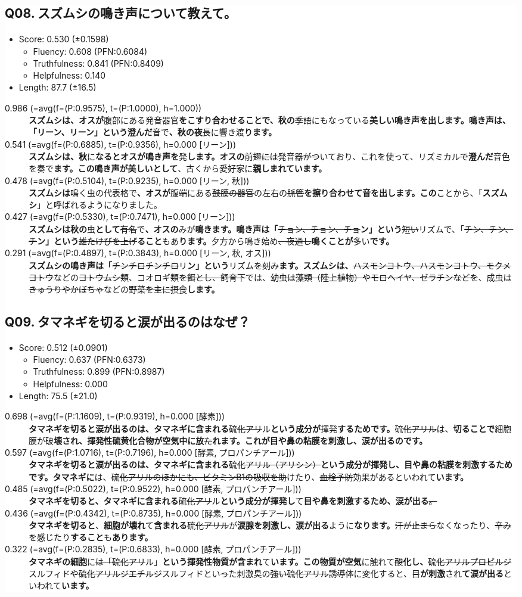 ## <a name="Q08"></a>Q08. スズムシの鳴き声について教えて。

- Score: 0.530 (±0.1598)
  - Fluency: 0.608 (PFN:0.6084)
  - Truthfulness: 0.841 (PFN:0.8409)
  - Helpfulness: 0.140
- Length: 87.7 (±16.5)

<dl>
<dt>0.986 (=avg(f=(P:0.9575), t=(P:1.0000), h=1.000))</dt>
<dd><b>スズムシは、オスが</b>腹部にある発音器官<b>をこすり合わせることで、秋の</b>季語にもなっている<b>美しい鳴き声を出します。鳴き声は、「リーン、リーン」という澄んだ</b>音で<b>、秋の夜</b>長に響き渡<b>ります。</b></dd>
<dt>0.541 (=avg(f=(P:0.6885), t=(P:0.9356), h=0.000 [リーン]))</dt>
<dd><b>スズムシは、秋</b>に<b>なるとオスが鳴き声を</b>発<b>します。オスの</b><s>前翅には</s>発音器<s>がつ</s>いており、これを使って、リズミカル<s>で</s><b>澄んだ</b>音色を奏で<b>ます。この鳴き声が美しいとして</b>、古くから<s>愛好家</s>に<b>親しまれています。</b></dd>
<dt>0.478 (=avg(f=(P:0.5104), t=(P:0.9235), h=0.000 [リーン, 秋]))</dt>
<dd><b>スズムシは</b>鳴く虫の代表格で<b>、オスが</b>腹<s>端</s>にある<s>鼓膜の器官</s>の左右の<s>脈管</s><b>を擦り合わせて音を出します。この</b>ことから、「<b>スズムシ</b>」と呼ばれるようになりました。</dd>
<dt>0.427 (=avg(f=(P:0.5330), t=(P:0.7471), h=0.000 [リーン]))</dt>
<dd><b>スズムシは秋の</b>虫<b>として</b><s>有名</s>で<b>、オスの</b>みが<b>鳴きます。鳴き声は「</b><s>チョン、チョン、チョ</s><b>ン」という</b><s>短い</s>リズムで、「<s>チン、チン、チ</s><b>ン」という</b><s>雄たけびを上げ</s><b>ること</b>もあ<b>ります。</b>夕方から鳴き始め<s>、夜通し</s><b>鳴くことが</b>多い<b>です。</b></dd>
<dt>0.291 (=avg(f=(P:0.4897), t=(P:0.3843), h=0.000 [リーン, 秋, オス]))</dt>
<dd><b>スズムシの鳴き声は「</b><s>チンチロチンチロ</s>リ<b>ン」という</b>リズム<s>を刻み</s><b>ます。スズムシは、</b><s>ハスモンヨトウ、ハスモンヨトウ、モクメヨトウ</s>などの<s>ヨトウムシ類</s>、コオロギ<s>類を餌とし、飼育下</s>では、<s>幼虫は藻類（陸上植物）やモロヘイヤ、ゼラチンなどを</s>、成虫は<s>きゅうりやかぼちゃ</s>などの<s>野菜を主に摂食</s><b>します。</b></dd>
</dl>

## <a name="Q09"></a>Q09. タマネギを切ると涙が出るのはなぜ？

- Score: 0.512 (±0.0901)
  - Fluency: 0.637 (PFN:0.6373)
  - Truthfulness: 0.899 (PFN:0.8987)
  - Helpfulness: 0.000
- Length: 75.5 (±21.0)

<dl>
<dt>0.698 (=avg(f=(P:1.1609), t=(P:0.9319), h=0.000 [酵素]))</dt>
<dd><b>タマネギを切ると涙が出るのは、タマネギに含まれる</b>硫<s>化アリ</s>ル<b>という成分が</b>揮発<b>するためです。</b>硫<s>化アリル</s>は、<b>切ることで</b>細胞膜が破<b>壊され、揮発性硫黄化合物が空気中に放</b><s>た</s><b>れます。これが目や鼻の粘膜を刺激し、涙が出るのです。</b></dd>
<dt>0.597 (=avg(f=(P:1.0716), t=(P:0.7196), h=0.000 [酵素, プロパンチアール]))</dt>
<dd><b>タマネギを切ると涙が出るのは、タマネギに含まれる</b>硫<s>化アリル（アリシン）</s><b>という成分が揮発し、目や鼻の粘膜を刺激するためです。タマネギに</b>は、硫<s>化アリルのほかにも、ビタミンB1の吸収を助</s>けたり、<s>血栓予防</s>効果があるといわれて<b>います。</b></dd>
<dt>0.485 (=avg(f=(P:0.5022), t=(P:0.9522), h=0.000 [酵素, プロパンチアール]))</dt>
<dd><b>タマネギを切ると、タマネギに含まれる</b>硫<s>化アリ</s>ル<b>という成分が揮発し</b>て<b>目や鼻を刺激するため、涙が出る</b><s>。</s></dd>
<dt>0.436 (=avg(f=(P:0.4342), t=(P:0.8735), h=0.000 [酵素, プロパンチアール]))</dt>
<dd><b>タマネギを切ると</b>、<b>細胞が壊れ</b>て<b>含まれる</b>硫<s>化アリル</s>が<b>涙腺を刺激し、涙が出る</b>ように<b>なります。</b><s>汗が止まら</s>なくなったり、<s>辛み</s>を感じたり<b>すること</b>も<b>あります。</b></dd>
<dt>0.322 (=avg(f=(P:0.2835), t=(P:0.6833), h=0.000 [酵素, プロパンチアール]))</dt>
<dd><b>タマネギの細胞</b>に<s>は「硫化アリ</s>ル」<b>という揮発性物質が含まれ</b>て<b>います。この物質が空気</b>に触れて<s>酸</s><b>化し、</b>硫<s>化アリルプロピルジ</s>スルフィド<s>や硫化アリルジエチルジ</s>スルフィドとい<s>っ</s>た刺激臭の<s>強い硫化アリル誘導体</s>に変化すると、<s>目</s><b>が刺激</b>され<b>て涙が出る</b>といわれて<b>います。</b></dd>
</dl>
